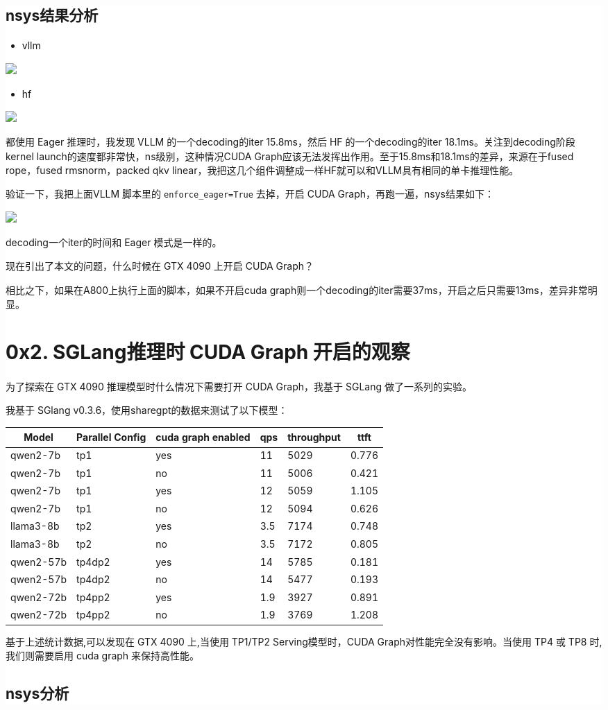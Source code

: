 ## nsys结果分析

- vllm

![](https://files.mdnice.com/user/59/76b2e8ee-7c6f-4426-ae7b-88bb2442248e.png)

- hf

![](https://files.mdnice.com/user/59/15ef2c72-14e5-4771-85ef-c0c2b4e81b8e.png)

都使用 Eager 推理时，我发现 VLLM 的一个decoding的iter 15.8ms，然后 HF 的一个decoding的iter 18.1ms。关注到decoding阶段kernel launch的速度都非常快，ns级别，这种情况CUDA Graph应该无法发挥出作用。至于15.8ms和18.1ms的差异，来源在于fused rope，fused rmsnorm，packed qkv linear，我把这几个组件调整成一样HF就可以和VLLM具有相同的单卡推理性能。

验证一下，我把上面VLLM 脚本里的 `enforce_eager=True` 去掉，开启 CUDA Graph，再跑一遍，nsys结果如下：

![](https://files.mdnice.com/user/59/e6f3fd6a-8933-481b-ad6c-9030ffc6a19b.png)

decoding一个iter的时间和 Eager 模式是一样的。

现在引出了本文的问题，什么时候在 GTX 4090 上开启 CUDA Graph？ 

相比之下，如果在A800上执行上面的脚本，如果不开启cuda graph则一个decoding的iter需要37ms，开启之后只需要13ms，差异非常明显。

# 0x2. SGLang推理时 CUDA Graph 开启的观察

为了探索在 GTX 4090 推理模型时什么情况下需要打开 CUDA Graph，我基于 SGLang 做了一系列的实验。

我基于 SGlang v0.3.6，使用sharegpt的数据来测试了以下模型：

|Model|Parallel Config|cuda graph enabled|qps|throughput|ttft|
|--|--|--|--|--|--|
|qwen2-7b|tp1|yes|11|5029|0.776|
|qwen2-7b|tp1|no|11|5006|0.421|
|qwen2-7b|tp1|yes|12|5059|1.105|
|qwen2-7b|tp1|no|12|5094|0.626|
|llama3-8b|tp2|yes|3.5|7174|0.748|
|llama3-8b|tp2|no|3.5|7172|0.805|
|qwen2-57b|tp4dp2|yes|14|5785|0.181|
|qwen2-57b|tp4dp2|no|14|5477|0.193|
|qwen2-72b|tp4pp2|yes|1.9|3927|0.891|
|qwen2-72b|tp4pp2|no|1.9|3769|1.208|

基于上述统计数据,可以发现在 GTX 4090 上,当使用 TP1/TP2 Serving模型时，CUDA Graph对性能完全没有影响。当使用 TP4 或 TP8 时,我们则需要启用 cuda graph 来保持高性能。

## nsys分析
